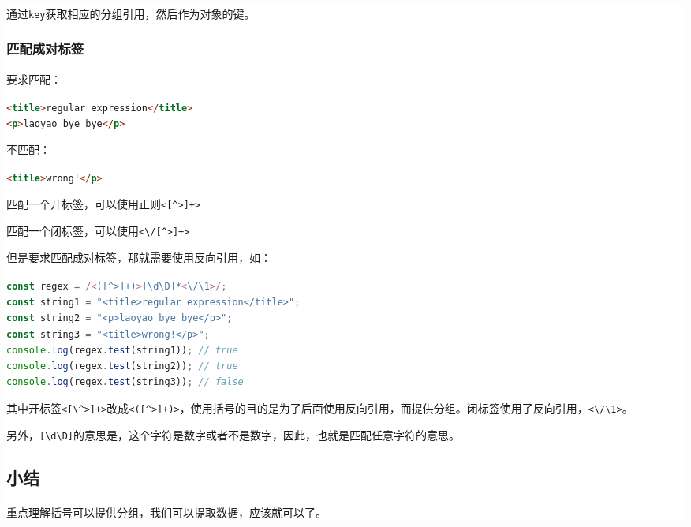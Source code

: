 通过`key`获取相应的分组引用，然后作为对象的键。



### 匹配成对标签

要求匹配：

```html
<title>regular expression</title>
<p>laoyao bye bye</p>
```

不匹配：

```html
<title>wrong!</p>
```

匹配一个开标签，可以使用正则`<[^>]+>`

匹配一个闭标签，可以使用`<\/[^>]+>`

但是要求匹配成对标签，那就需要使用反向引用，如：

```js
const regex = /<([^>]+)>[\d\D]*<\/\1>/;
const string1 = "<title>regular expression</title>";
const string2 = "<p>laoyao bye bye</p>";
const string3 = "<title>wrong!</p>";
console.log(regex.test(string1)); // true
console.log(regex.test(string2)); // true
console.log(regex.test(string3)); // false
```

其中开标签`<[\^>]+>`改成`<([^>]+)>`，使用括号的目的是为了后面使用反向引用，而提供分组。闭标签使用了反向引用，`<\/\1>`。

另外，`[\d\D]`的意思是，这个字符是数字或者不是数字，因此，也就是匹配任意字符的意思。



## 小结

重点理解括号可以提供分组，我们可以提取数据，应该就可以了。